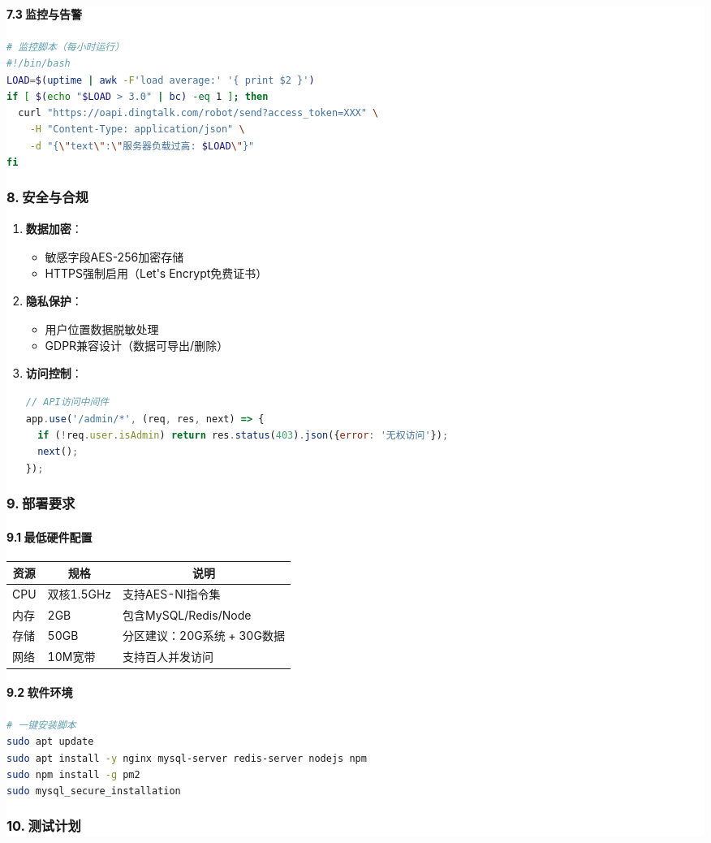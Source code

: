#### 7.3 监控与告警
```bash
# 监控脚本（每小时运行）
#!/bin/bash
LOAD=$(uptime | awk -F'load average:' '{ print $2 }')
if [ $(echo "$LOAD > 3.0" | bc) -eq 1 ]; then
  curl "https://oapi.dingtalk.com/robot/send?access_token=XXX" \
    -H "Content-Type: application/json" \
    -d "{\"text\":\"服务器负载过高: $LOAD\"}"
fi
```

### 8. 安全与合规

1. **数据加密**：
   - 敏感字段AES-256加密存储
   - HTTPS强制启用（Let's Encrypt免费证书）

2. **隐私保护**：
   - 用户位置数据脱敏处理
   - GDPR兼容设计（数据可导出/删除）

3. **访问控制**：
   ```js
   // API访问中间件
   app.use('/admin/*', (req, res, next) => {
     if (!req.user.isAdmin) return res.status(403).json({error: '无权访问'});
     next();
   });
   ```

### 9. 部署要求

#### 9.1 最低硬件配置
| 资源 | 规格 | 说明 |
|------|------|------|
| CPU | 双核1.5GHz | 支持AES-NI指令集 |
| 内存 | 2GB | 包含MySQL/Redis/Node |
| 存储 | 50GB | 分区建议：20G系统 + 30G数据 |
| 网络 | 10M宽带 | 支持百人并发访问 |

#### 9.2 软件环境
```bash
# 一键安装脚本
sudo apt update
sudo apt install -y nginx mysql-server redis-server nodejs npm
sudo npm install -g pm2
sudo mysql_secure_installation
```

### 10. 测试计划
